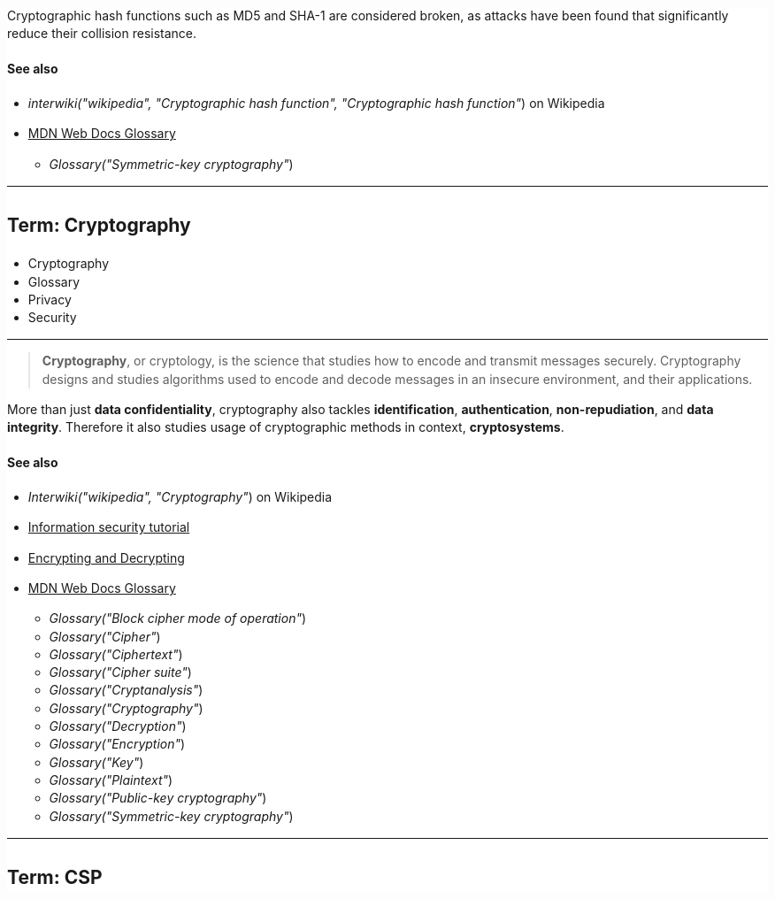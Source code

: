 Cryptographic hash functions such as MD5 and SHA-1 are considered broken, as attacks have been found that significantly reduce their collision resistance.

#### See also

-   _interwiki("wikipedia", "Cryptographic hash function", "Cryptographic hash function"_) on Wikipedia
-   [MDN Web Docs Glossary](/en-US/docs/Glossary)

    -   _Glossary("Symmetric-key cryptography"_)

---

## Term: Cryptography

-   Cryptography
-   Glossary
-   Privacy
-   Security

---

> **Cryptography**, or cryptology, is the science that studies how to encode and transmit messages securely. Cryptography designs and studies algorithms used to encode and decode messages in an insecure environment, and their applications.

More than just **data confidentiality**, cryptography also tackles **identification**, **authentication**, **non-repudiation**, and **data integrity**. Therefore it also studies usage of cryptographic methods in context, **cryptosystems**.

#### See also

-   _Interwiki("wikipedia", "Cryptography"_) on Wikipedia
-   [Information security tutorial](/en-US/docs/Web/Security/Information_Security_Basics)
-   [Encrypting and Decrypting](/en-US/docs/Archive/Security/Encryption_and_Decryption)
-   [MDN Web Docs Glossary](/en-US/docs/Glossary)

    -   _Glossary("Block cipher mode of operation"_)
    -   _Glossary("Cipher"_)
    -   _Glossary("Ciphertext"_)
    -   _Glossary("Cipher suite"_)
    -   _Glossary("Cryptanalysis"_)
    -   _Glossary("Cryptography"_)
    -   _Glossary("Decryption"_)
    -   _Glossary("Encryption"_)
    -   _Glossary("Key"_)
    -   _Glossary("Plaintext"_)
    -   _Glossary("Public-key cryptography"_)
    -   _Glossary("Symmetric-key cryptography"_)

---

## Term: CSP
